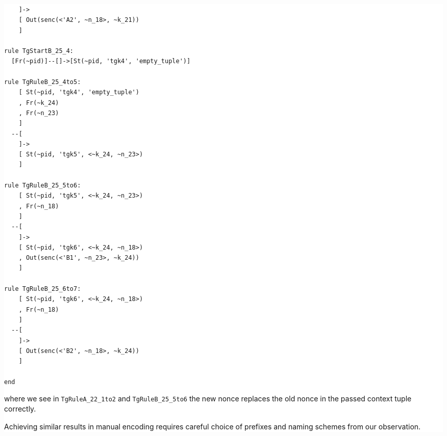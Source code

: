 ```
    ]->
    [ Out(senc(<'A2', ~n_18>, ~k_21))
    ]

rule TgStartB_25_4:
  [Fr(~pid)]--[]->[St(~pid, 'tgk4', 'empty_tuple')]

rule TgRuleB_25_4to5:
    [ St(~pid, 'tgk4', 'empty_tuple')
    , Fr(~k_24)
    , Fr(~n_23)
    ]
  --[ 
    ]->
    [ St(~pid, 'tgk5', <~k_24, ~n_23>)
    ]

rule TgRuleB_25_5to6:
    [ St(~pid, 'tgk5', <~k_24, ~n_23>)
    , Fr(~n_18)
    ]
  --[ 
    ]->
    [ St(~pid, 'tgk6', <~k_24, ~n_18>)
    , Out(senc(<'B1', ~n_23>, ~k_24))
    ]

rule TgRuleB_25_6to7:
    [ St(~pid, 'tgk6', <~k_24, ~n_18>)
    , Fr(~n_18)
    ]
  --[ 
    ]->
    [ Out(senc(<'B2', ~n_18>, ~k_24))
    ]

end
```

where we see in `TgRuleA_22_1to2` and `TgRuleB_25_5to6`
the new nonce replaces the old nonce in the passed context tuple
correctly.

Achieving similar results in manual encoding requires
careful choice of prefixes and naming schemes
from our observation.

